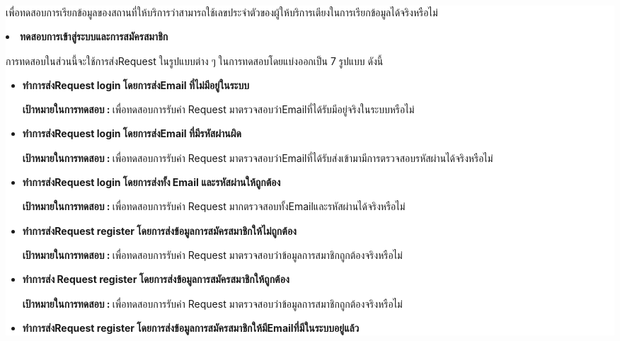  เพื่อทดสอบการเรียกข้อมูลของสถานที่ให้บริการว่าสามารถใช้เลขประจำตัวของผู้ให้บริการเตียงในการเรียกข้อมูลได้จริงหรือไม่
 </p>
 </li>
 </ul>
 </li>
 <li>
 <b>ทดสอบการเข้าสู่ระบบและการสมัครสมาชิก</b>
 <p>
 การทดสอบในส่วนนี้จะใช้การส่งRequest ในรูปแบบต่าง ๆ
 ในการทดสอบโดยแบ่งออกเป็น 7 รูปแบบ ดังนี้
 </p>
 <ul>
 <li>
 <b
 >ทำการส่งRequest login โดยการส่งEmail
 ที่ไม่มีอยู่ในระบบ</b
 >
 <p>
 <b>เป้าหมายในการทดสอบ : </b>เพื่อทดสอบการรับค่า Request
 มาตรวจสอบว่าEmailที่ได้รับมีอยู่จริงในระบบหรือไม่
 </p>
 </li>
 <li>
 <b>ทำการส่งRequest login โดยการส่งEmail ที่มีรหัสผ่านผิด</b>
 <p>
 <b>เป้าหมายในการทดสอบ : </b>เพื่อทดสอบการรับค่า Request
 มาตรวจสอบว่าEmailที่ได้รับส่งเข้ามามีการตรวจสอบรหัสผ่านได้จริงหรือไม่
 </p>
 </li>
 <li>
 <b
 >ทำการส่งRequest login โดยการส่งทั้ง Email
 และรหัสผ่านให้ถูกต้อง</b
 >
 <p>
 <b>เป้าหมายในการทดสอบ : </b>เพื่อทดสอบการรับค่า Request
 มากตรวจสอบทั้งEmailและรหัสผ่านได้จริงหรือไม่
 </p>
 </li>
 <li>
 <b
 >ทำการส่งRequest register
 โดยการส่งข้อมูลการสมัครสมาชิกให้ไม่ถูกต้อง</b
 >
 <p>
 <b>เป้าหมายในการทดสอบ : </b>เพื่อทดสอบการรับค่า Request
 มาตรวจสอบว่าข้อมูลการสมาชิกถูกต้องจริงหรือไม่
 </p>
 </li>
 <li>
 <b
 >ทำการส่ง Request register
 โดยการส่งข้อมูลการสมัครสมาชิกให้ถูกต้อง</b
 >
 <p>
 <b>เป้าหมายในการทดสอบ : </b>เพื่อทดสอบการรับค่า Request
 มาตรวจสอบว่าข้อมูลการสมาชิกถูกต้องจริงหรือไม่
 </p>
 </li>
 <li>
 <b>
 ทำการส่งRequest register
 โดยการส่งข้อมูลการสมัครสมาชิกให้มีEmailที่มีในระบบอยู่แล้ว